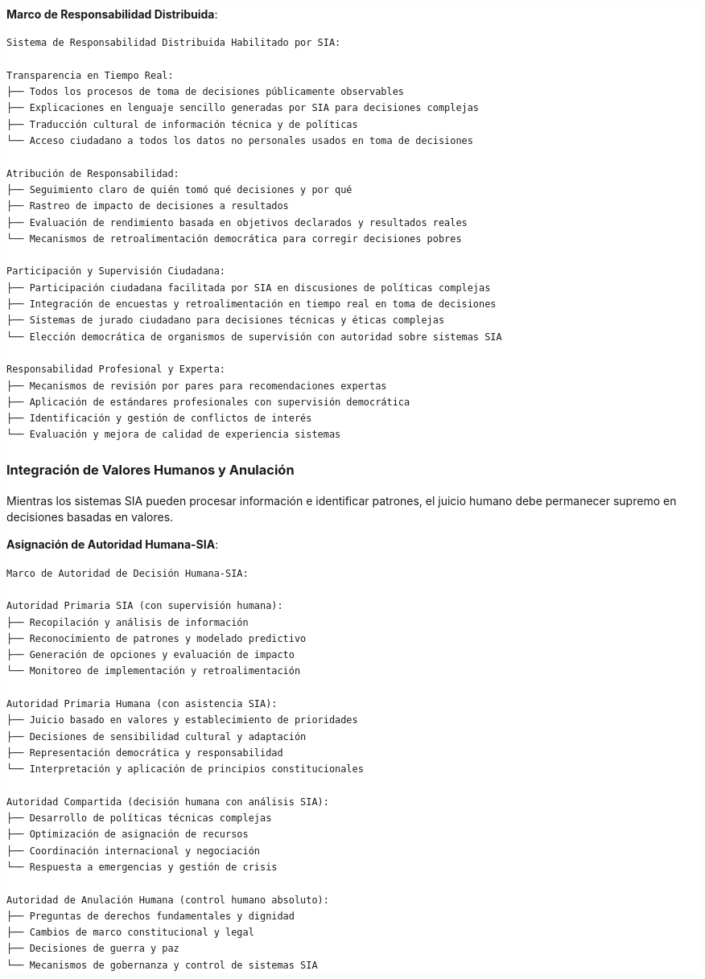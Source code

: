**Marco de Responsabilidad Distribuida**:
```
Sistema de Responsabilidad Distribuida Habilitado por SIA:

Transparencia en Tiempo Real:
├── Todos los procesos de toma de decisiones públicamente observables
├── Explicaciones en lenguaje sencillo generadas por SIA para decisiones complejas
├── Traducción cultural de información técnica y de políticas
└── Acceso ciudadano a todos los datos no personales usados en toma de decisiones

Atribución de Responsabilidad:
├── Seguimiento claro de quién tomó qué decisiones y por qué
├── Rastreo de impacto de decisiones a resultados
├── Evaluación de rendimiento basada en objetivos declarados y resultados reales
└── Mecanismos de retroalimentación democrática para corregir decisiones pobres

Participación y Supervisión Ciudadana:
├── Participación ciudadana facilitada por SIA en discusiones de políticas complejas
├── Integración de encuestas y retroalimentación en tiempo real en toma de decisiones
├── Sistemas de jurado ciudadano para decisiones técnicas y éticas complejas
└── Elección democrática de organismos de supervisión con autoridad sobre sistemas SIA

Responsabilidad Profesional y Experta:
├── Mecanismos de revisión por pares para recomendaciones expertas
├── Aplicación de estándares profesionales con supervisión democrática
├── Identificación y gestión de conflictos de interés
└── Evaluación y mejora de calidad de experiencia sistemas
```

### Integración de Valores Humanos y Anulación

Mientras los sistemas SIA pueden procesar información e identificar patrones, el juicio humano debe permanecer supremo en decisiones basadas en valores.

**Asignación de Autoridad Humana-SIA**:
```
Marco de Autoridad de Decisión Humana-SIA:

Autoridad Primaria SIA (con supervisión humana):
├── Recopilación y análisis de información
├── Reconocimiento de patrones y modelado predictivo
├── Generación de opciones y evaluación de impacto
└── Monitoreo de implementación y retroalimentación

Autoridad Primaria Humana (con asistencia SIA):
├── Juicio basado en valores y establecimiento de prioridades
├── Decisiones de sensibilidad cultural y adaptación
├── Representación democrática y responsabilidad
└── Interpretación y aplicación de principios constitucionales

Autoridad Compartida (decisión humana con análisis SIA):
├── Desarrollo de políticas técnicas complejas
├── Optimización de asignación de recursos
├── Coordinación internacional y negociación
└── Respuesta a emergencias y gestión de crisis

Autoridad de Anulación Humana (control humano absoluto):
├── Preguntas de derechos fundamentales y dignidad
├── Cambios de marco constitucional y legal
├── Decisiones de guerra y paz
└── Mecanismos de gobernanza y control de sistemas SIA
```
